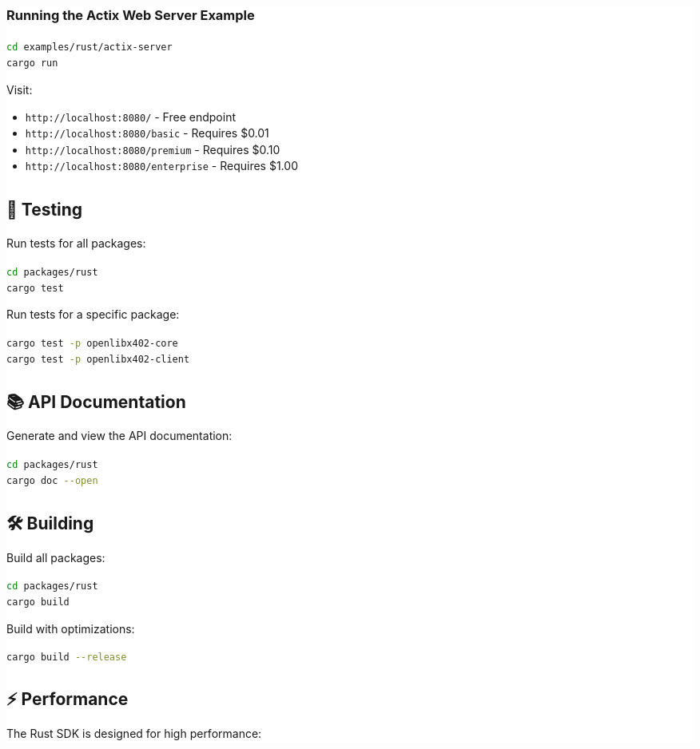 ### Running the Actix Web Server Example

```bash
cd examples/rust/actix-server
cargo run
```

Visit:
- `http://localhost:8080/` - Free endpoint
- `http://localhost:8080/basic` - Requires $0.01
- `http://localhost:8080/premium` - Requires $0.10
- `http://localhost:8080/enterprise` - Requires $1.00

## 🧪 Testing

Run tests for all packages:

```bash
cd packages/rust
cargo test
```

Run tests for a specific package:

```bash
cargo test -p openlibx402-core
cargo test -p openlibx402-client
```

## 📚 API Documentation

Generate and view the API documentation:

```bash
cd packages/rust
cargo doc --open
```

## 🛠️ Building

Build all packages:

```bash
cd packages/rust
cargo build
```

Build with optimizations:

```bash
cargo build --release
```

## ⚡ Performance

The Rust SDK is designed for high performance:
